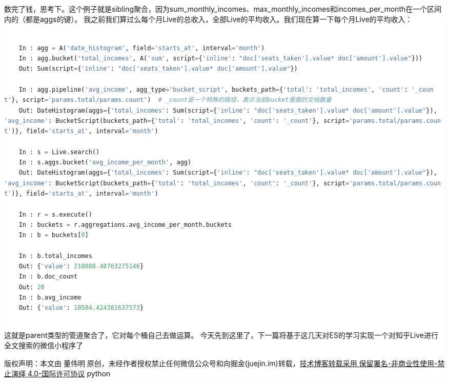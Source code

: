 数完了钱，思考下。这个例子就是sibling聚合，因为sum_monthly_incomes、max_monthly_incomes和incomes_per_month在一个区间内的（都是aggs的键）。
我之前我们算过么每个月Live的总收入，全部Live的平均收入。我们现在算一下每个月Live的平均收入：

``` python    
    
    In : agg = A('date_histogram', field='starts_at', interval='month')  
    In : agg.bucket('total_incomes', A('sum', script={'inline': "doc['seats_taken'].value* doc['amount'].value"}))  
    Out: Sum(script={'inline': "doc['seats_taken'].value* doc['amount'].value"})  
      
    In : agg.pipeline('avg_income', agg_type='bucket_script', buckets_path={'total': 'total_incomes', 'count': '_count'}, script='params.total/params.count')  # _count是一个特殊的路径，表示当前bucket里面的文档数量  
    Out: DateHistogram(aggs={'total_incomes': Sum(script={'inline': "doc['seats_taken'].value* doc['amount'].value"}), 'avg_income': BucketScript(buckets_path={'total': 'total_incomes', 'count': '_count'}, script='params.total/params.count')}, field='starts_at', interval='month')  
      
    In : s = Live.search()  
    In : s.aggs.bucket('avg_income_per_month', agg)  
    Out: DateHistogram(aggs={'total_incomes': Sum(script={'inline': "doc['seats_taken'].value* doc['amount'].value"}), 'avg_income': BucketScript(buckets_path={'total': 'total_incomes', 'count': '_count'}, script='params.total/params.count')}, field='starts_at', interval='month')  
      
    In : r = s.execute()  
    In : buckets = r.aggregations.avg_income_per_month.buckets  
    In : b = buckets[0]  
      
    In : b.total_incomes  
    Out: {'value': 210088.48763275146}  
    In : b.doc_count  
    Out: 20  
    In : b.avg_income  
    Out: {'value': 10504.424381637573}  
      
```
  
这就是parent类型的管道聚合了，它对每个桶自己去做运算。
今天先到这里了，下一篇将基于这几天对ES的学习实现一个对知乎Live进行全文搜索的微信小程序了

版权声明：本文由 董伟明 原创，未经作者授权禁止任何微信公众号和向掘金(juejin.im)转载，[技术博客转载采用 保留署名-非商业性使用-禁止演绎 4.0-国际许可协议](https://creativecommons.org/licenses/by-nc-nd/4.0/deed.zh)
python
